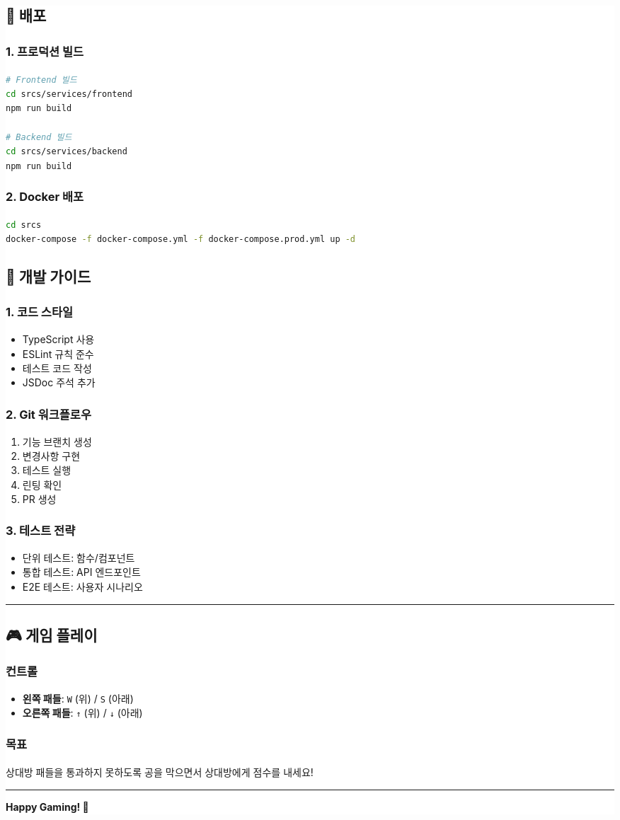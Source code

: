 ## 🚀 배포

### 1. 프로덕션 빌드
```bash
# Frontend 빌드
cd srcs/services/frontend
npm run build

# Backend 빌드
cd srcs/services/backend
npm run build
```

### 2. Docker 배포
```bash
cd srcs
docker-compose -f docker-compose.yml -f docker-compose.prod.yml up -d
```

## 📝 개발 가이드

### 1. 코드 스타일
- TypeScript 사용
- ESLint 규칙 준수
- 테스트 코드 작성
- JSDoc 주석 추가

### 2. Git 워크플로우
1. 기능 브랜치 생성
2. 변경사항 구현
3. 테스트 실행
4. 린팅 확인
5. PR 생성

### 3. 테스트 전략
- 단위 테스트: 함수/컴포넌트
- 통합 테스트: API 엔드포인트
- E2E 테스트: 사용자 시나리오

---

## 🎮 게임 플레이

### 컨트롤
- **왼쪽 패들**: `W` (위) / `S` (아래)
- **오른쪽 패들**: `↑` (위) / `↓` (아래)

### 목표
상대방 패들을 통과하지 못하도록 공을 막으면서 상대방에게 점수를 내세요!

---

**Happy Gaming! 🏓**
